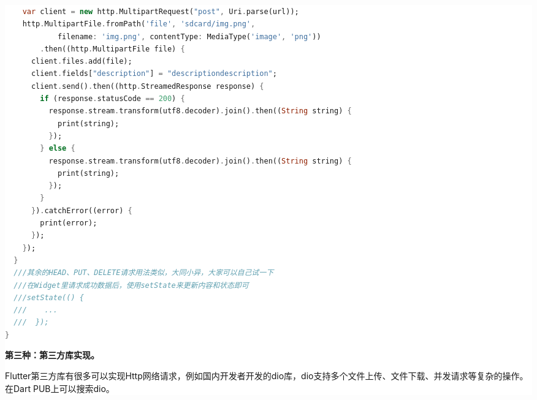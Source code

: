 ```dart
    var client = new http.MultipartRequest("post", Uri.parse(url));
    http.MultipartFile.fromPath('file', 'sdcard/img.png',
            filename: 'img.png', contentType: MediaType('image', 'png'))
        .then((http.MultipartFile file) {
      client.files.add(file);
      client.fields["description"] = "descriptiondescription";
      client.send().then((http.StreamedResponse response) {
        if (response.statusCode == 200) {
          response.stream.transform(utf8.decoder).join().then((String string) {
            print(string);
          });
        } else {
          response.stream.transform(utf8.decoder).join().then((String string) {
            print(string);
          });
        }
      }).catchError((error) {
        print(error);
      });
    });
  }
  ///其余的HEAD、PUT、DELETE请求用法类似，大同小异，大家可以自己试一下
  ///在Widget里请求成功数据后，使用setState来更新内容和状态即可
  ///setState(() {
  ///    ...
  ///  });
}
```

**第三种：第三方库实现。**

Flutter第三方库有很多可以实现Http网络请求，例如国内开发者开发的dio库，dio支持多个文件上传、文件下载、并发请求等复杂的操作。在Dart PUB上可以搜索dio。
